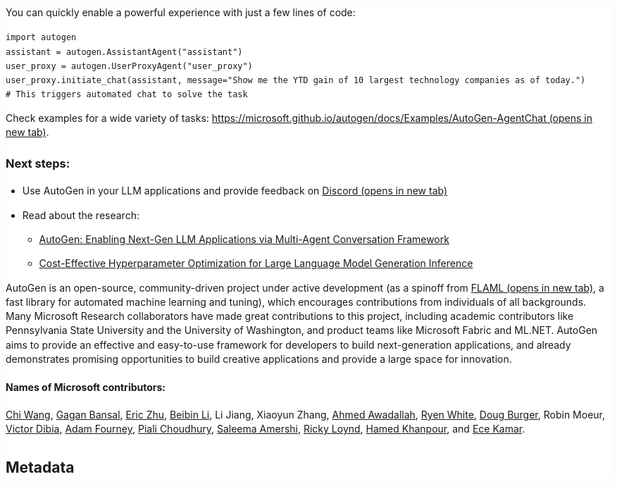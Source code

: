 You can quickly enable a powerful experience with just a few lines of code:

```
import autogen
assistant = autogen.AssistantAgent("assistant")
user_proxy = autogen.UserProxyAgent("user_proxy")
user_proxy.initiate_chat(assistant, message="Show me the YTD gain of 10 largest technology companies as of today.")
# This triggers automated chat to solve the task
```

Check examples for a wide variety of tasks: [https://microsoft.github.io/autogen/docs/Examples/AutoGen-AgentChat (opens in new tab)](https://microsoft.github.io/autogen/docs/Examples/AutoGen-AgentChat).

### Next steps:

*   Use AutoGen in your LLM applications and provide feedback on [Discord (opens in new tab)](https://discord.com/invite/Av89b25VgR)
*   Read about the research:
    
    *   [AutoGen: Enabling Next-Gen LLM Applications via Multi-Agent Conversation Framework](https://www.microsoft.com/en-us/research/publication/autogen-enabling-next-gen-llm-applications-via-multi-agent-conversation-framework/)
    
    *   [Cost-Effective Hyperparameter Optimization for Large Language Model Generation Inference](https://www.microsoft.com/en-us/research/publication/cost-effective-hyperparameter-optimization-for-large-language-model-generation-inference/)

AutoGen is an open-source, community-driven project under active development (as a spinoff from [FLAML (opens in new tab)](https://microsoft.github.io/FLAML/), a fast library for automated machine learning and tuning), which encourages contributions from individuals of all backgrounds. Many Microsoft Research collaborators have made great contributions to this project, including academic contributors like Pennsylvania State University and the University of Washington, and product teams like Microsoft Fabric and ML.NET. AutoGen aims to provide an effective and easy-to-use framework for developers to build next-generation applications, and already demonstrates promising opportunities to build creative applications and provide a large space for innovation.

#### Names of Microsoft contributors: 

[Chi Wang](https://www.microsoft.com/en-us/research/people/chiw/), [Gagan Bansal](https://www.microsoft.com/en-us/research/people/gaganbansal/), [Eric Zhu](https://www.microsoft.com/en-us/research/people/ekzhu/), [Beibin Li](https://www.microsoft.com/en-us/research/people/beibinli/), Li Jiang, Xiaoyun Zhang, [Ahmed Awadallah](https://www.microsoft.com/en-us/research/people/hassanam/), [Ryen White](https://www.microsoft.com/en-us/research/people/ryenw/), [Doug Burger](https://www.microsoft.com/en-us/research/people/dburger/), Robin Moeur, [Victor Dibia](https://www.microsoft.com/en-us/research/people/victordibia/), [Adam Fourney](https://www.microsoft.com/en-us/research/people/adamfo/), [Piali Choudhury](https://www.microsoft.com/en-us/research/people/pialic/), [Saleema Amershi](https://www.microsoft.com/en-us/research/people/samershi/), [Ricky Loynd](https://www.microsoft.com/en-us/research/people/riloynd/), [Hamed Khanpour](https://www.microsoft.com/en-us/research/people/hakhanpo/), and [Ece Kamar](https://www.microsoft.com/en-us/research/people/eckamar/).

## Metadata
